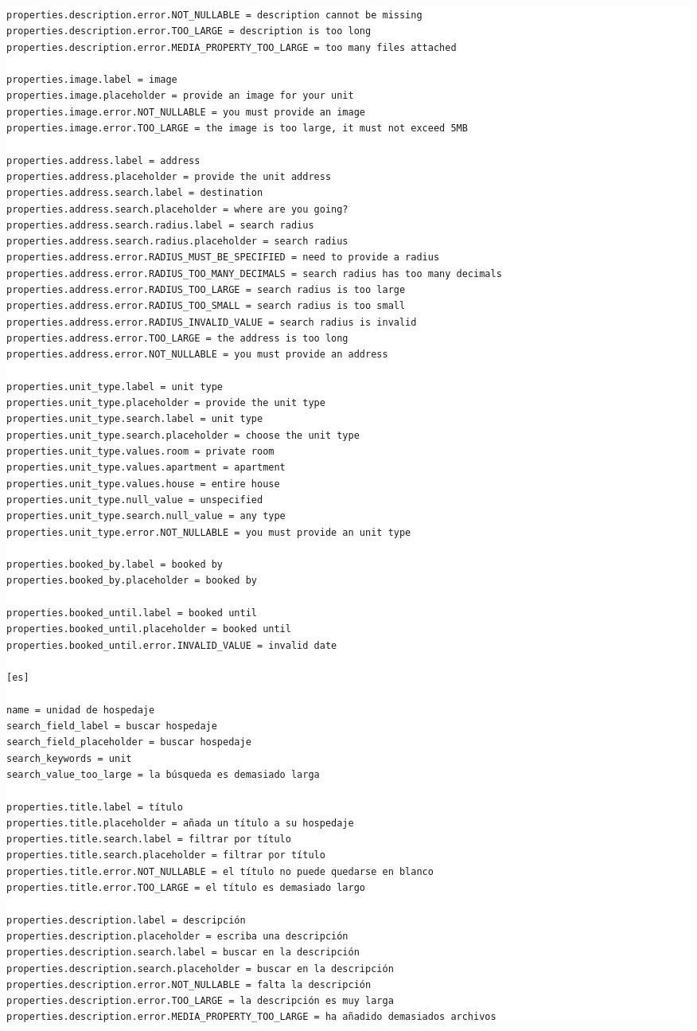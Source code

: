 ```properties
properties.description.error.NOT_NULLABLE = description cannot be missing
properties.description.error.TOO_LARGE = description is too long
properties.description.error.MEDIA_PROPERTY_TOO_LARGE = too many files attached

properties.image.label = image
properties.image.placeholder = provide an image for your unit
properties.image.error.NOT_NULLABLE = you must provide an image
properties.image.error.TOO_LARGE = the image is too large, it must not exceed 5MB

properties.address.label = address
properties.address.placeholder = provide the unit address
properties.address.search.label = destination
properties.address.search.placeholder = where are you going?
properties.address.search.radius.label = search radius
properties.address.search.radius.placeholder = search radius
properties.address.error.RADIUS_MUST_BE_SPECIFIED = need to provide a radius
properties.address.error.RADIUS_TOO_MANY_DECIMALS = search radius has too many decimals
properties.address.error.RADIUS_TOO_LARGE = search radius is too large
properties.address.error.RADIUS_TOO_SMALL = search radius is too small
properties.address.error.RADIUS_INVALID_VALUE = search radius is invalid
properties.address.error.TOO_LARGE = the address is too long
properties.address.error.NOT_NULLABLE = you must provide an address

properties.unit_type.label = unit type
properties.unit_type.placeholder = provide the unit type
properties.unit_type.search.label = unit type
properties.unit_type.search.placeholder = choose the unit type
properties.unit_type.values.room = private room
properties.unit_type.values.apartment = apartment
properties.unit_type.values.house = entire house
properties.unit_type.null_value = unspecified
properties.unit_type.search.null_value = any type
properties.unit_type.error.NOT_NULLABLE = you must provide an unit type

properties.booked_by.label = booked by
properties.booked_by.placeholder = booked by

properties.booked_until.label = booked until
properties.booked_until.placeholder = booked until
properties.booked_until.error.INVALID_VALUE = invalid date

[es]

name = unidad de hospedaje
search_field_label = buscar hospedaje
search_field_placeholder = buscar hospedaje
search_keywords = unit
search_value_too_large = la búsqueda es demasiado larga

properties.title.label = título
properties.title.placeholder = añada un título a su hospedaje
properties.title.search.label = filtrar por título
properties.title.search.placeholder = filtrar por título
properties.title.error.NOT_NULLABLE = el título no puede quedarse en blanco
properties.title.error.TOO_LARGE = el título es demasiado largo

properties.description.label = descripción
properties.description.placeholder = escriba una descripción
properties.description.search.label = buscar en la descripción
properties.description.search.placeholder = buscar en la descripción
properties.description.error.NOT_NULLABLE = falta la descripción
properties.description.error.TOO_LARGE = la descripción es muy larga
properties.description.error.MEDIA_PROPERTY_TOO_LARGE = ha añadido demasiados archivos
```